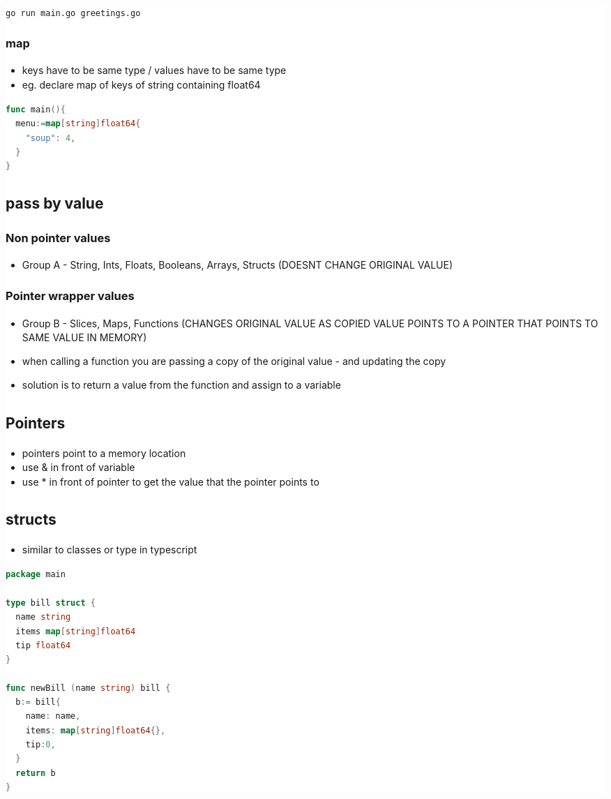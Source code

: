 ```shell
go run main.go greetings.go
```

### map

- keys have to be same type / values have to be same type
- eg. declare map of keys of string containing float64

```go
func main(){
  menu:=map[string]float64{
    "soup": 4,
  }
}
```

## pass by value

### Non pointer values

- Group A - String, Ints, Floats, Booleans, Arrays, Structs (DOESNT CHANGE ORIGINAL VALUE)

### Pointer wrapper values

- Group B - Slices, Maps, Functions (CHANGES ORIGINAL VALUE AS COPIED VALUE POINTS TO A POINTER THAT POINTS TO SAME VALUE IN MEMORY)

- when calling a function you are passing a copy of the original value - and updating the copy
- solution is to return a value from the function and assign to a variable

## Pointers

- pointers point to a memory location
- use & in front of variable
- use \* in front of pointer to get the value that the pointer points to

## structs

- similar to classes or type in typescript

```go
package main

type bill struct {
  name string
  items map[string]float64
  tip float64
}

func newBill (name string) bill {
  b:= bill{
    name: name,
    items: map[string]float64{},
    tip:0,
  }
  return b
}

```
